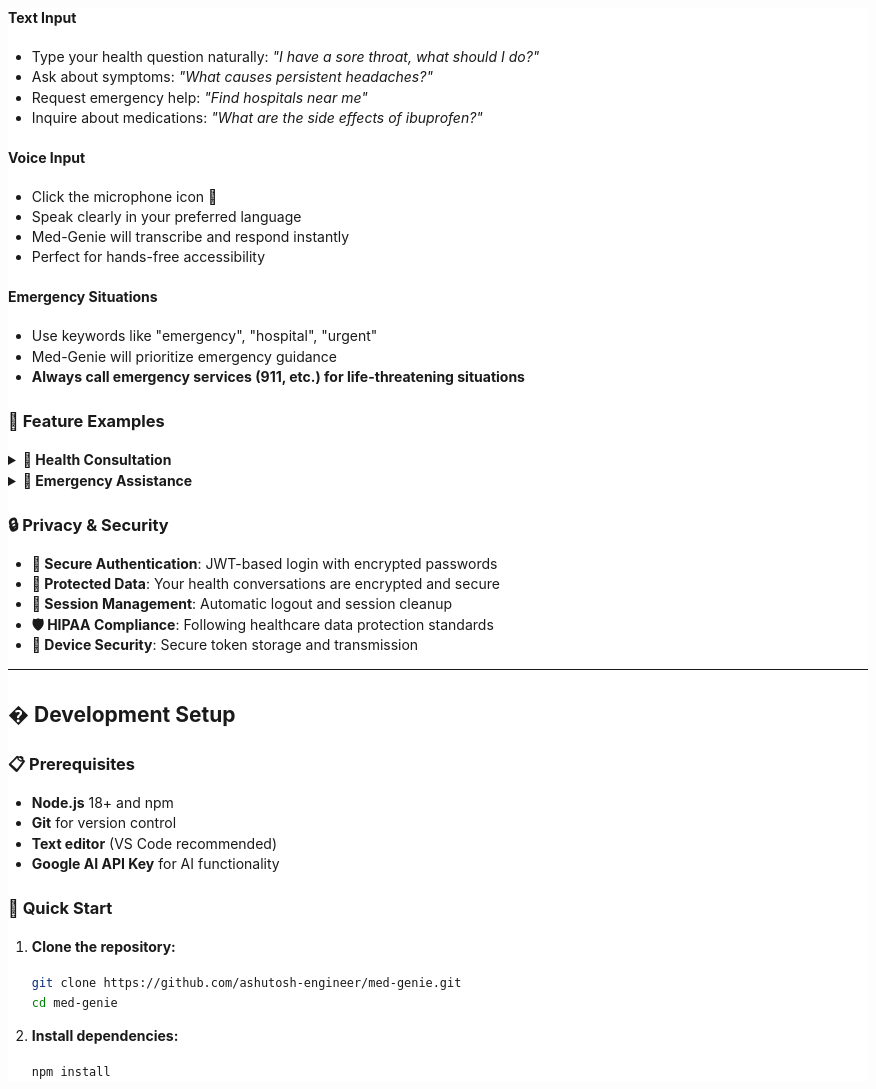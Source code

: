 #### **Text Input**
- Type your health question naturally: *"I have a sore throat, what should I do?"*
- Ask about symptoms: *"What causes persistent headaches?"*
- Request emergency help: *"Find hospitals near me"*
- Inquire about medications: *"What are the side effects of ibuprofen?"*

#### **Voice Input**
- Click the microphone icon 🎤
- Speak clearly in your preferred language
- Med-Genie will transcribe and respond instantly
- Perfect for hands-free accessibility

#### **Emergency Situations**
- Use keywords like "emergency", "hospital", "urgent"
- Med-Genie will prioritize emergency guidance
- **Always call emergency services (911, etc.) for life-threatening situations**

### 🏥 **Feature Examples**

<details><summary><strong>💬 Health Consultation</strong></summary></details>

<details><summary><strong>🚨 Emergency Assistance</strong></summary></details>

### 🔒 **Privacy & Security**

- **🔐 Secure Authentication**: JWT-based login with encrypted passwords
- **💾 Protected Data**: Your health conversations are encrypted and secure
- **🔄 Session Management**: Automatic logout and session cleanup
- **🛡️ HIPAA Compliance**: Following healthcare data protection standards
- **📱 Device Security**: Secure token storage and transmission

---

## �️ Development Setup

### 📋 **Prerequisites**
- **Node.js** 18+ and npm
- **Git** for version control
- **Text editor** (VS Code recommended)
- **Google AI API Key** for AI functionality

### 🚀 **Quick Start**

1. **Clone the repository:**
   ```bash
   git clone https://github.com/ashutosh-engineer/med-genie.git
   cd med-genie
   ```

2. **Install dependencies:**
   ```bash
   npm install
   ```
